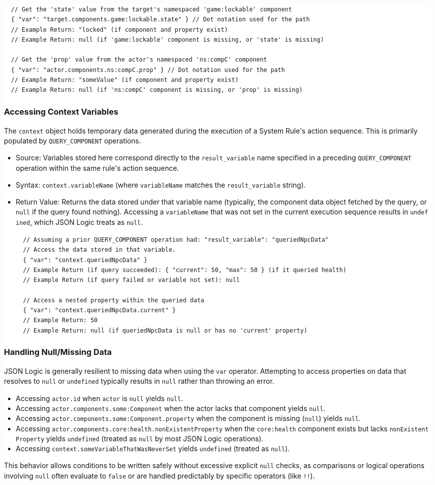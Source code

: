       // Get the 'state' value from the target's namespaced 'game:lockable' component
      { "var": "target.components.game:lockable.state" } // Dot notation used for the path
      // Example Return: "locked" (if component and property exist)
      // Example Return: null (if 'game:lockable' component is missing, or 'state' is missing)

      // Get the 'prop' value from the actor's namespaced 'ns:compC' component
      { "var": "actor.components.ns:compC.prop" } // Dot notation used for the path
      // Example Return: "someValue" (if component and property exist)
      // Example Return: null (if 'ns:compC' component is missing, or 'prop' is missing)

### Accessing Context Variables

The `context` object holds temporary data generated during the execution of a System Rule's action sequence. This is
primarily populated by `QUERY_COMPONENT` operations.

* Source: Variables stored here correspond directly to the `result_variable` name specified in a preceding
  `QUERY_COMPONENT` operation within the same rule's action sequence.
* Syntax: `context.variableName` (where `variableName` matches the `result_variable` string).
* Return Value: Returns the data stored under that variable name (typically, the component data object fetched by the
  query, or `null` if the query found nothing). Accessing a `variableName` that was not set in the current execution
  sequence results in `undefined`, which JSON Logic treats as `null`.

        // Assuming a prior QUERY_COMPONENT operation had: "result_variable": "queriedNpcData"
        // Access the data stored in that variable.
        { "var": "context.queriedNpcData" }
        // Example Return (if query succeeded): { "current": 50, "max": 50 } (if it queried health)
        // Example Return (if query failed or variable not set): null

        // Access a nested property within the queried data
        { "var": "context.queriedNpcData.current" }
        // Example Return: 50
        // Example Return: null (if queriedNpcData is null or has no 'current' property)

### Handling Null/Missing Data

JSON Logic is generally resilient to missing data when using the `var` operator. Attempting to access properties on data
that resolves to `null` or `undefined` typically results in `null` rather than throwing an error.

* Accessing `actor.id` when `actor` is `null` yields `null`.
* Accessing `actor.components.some:Component` when the actor lacks that component yields `null`.
* Accessing `actor.components.some:Component.property` when the component is missing (`null`) yields `null`.
* Accessing `actor.components.core:health.nonExistentProperty` when the `core:health` component exists but lacks
  `nonExistentProperty` yields `undefined` (treated as `null` by most JSON Logic operations).
* Accessing `context.someVariableThatWasNeverSet` yields `undefined` (treated as `null`).

This behavior allows conditions to be written safely without excessive explicit `null` checks, as comparisons or logical
operations involving `null` often evaluate to `false` or are handled predictably by specific operators (like `!!`).

